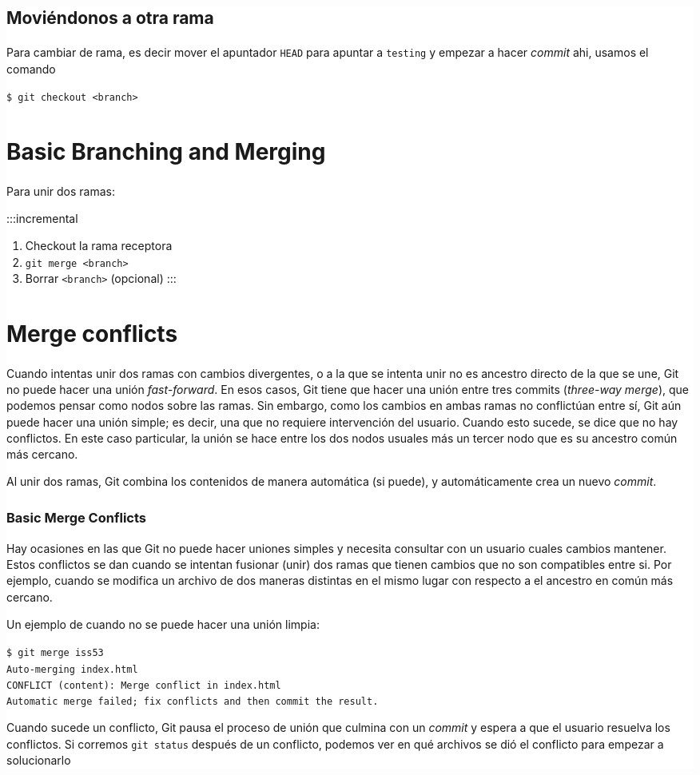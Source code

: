 ## Moviéndonos a otra rama

Para cambiar de rama, es decir mover el apuntador `HEAD` para apuntar a
`testing` y empezar a hacer *commit* ahi, usamos el comando

    $ git checkout <branch>

# Basic Branching and Merging

Para unir dos ramas:

:::incremental
1. Checkout la rama receptora
2. `git merge <branch>`
3. Borrar `<branch>` (opcional)
:::

# Merge conflicts

Cuando intentas unir dos ramas con cambios divergentes, o a la que se
intenta unir no es ancestro directo de la que se une, Git no puede hacer
una unión *fast-forward*. En esos casos, Git tiene que hacer una unión
entre tres commits (*three-way merge*), que podemos pensar como nodos
sobre las ramas. Sin embargo, como los cambios en ambas ramas no
conflictúan entre sí, Git aún puede hacer una unión simple; es decir,
una que no requiere intervención del usuario. Cuando esto sucede, se
dice que no hay conflictos. En este caso particular, la unión se hace
entre los dos nodos usuales más un tercer nodo que es su ancestro común
más cercano.

Al unir dos ramas, Git combina los contenidos de manera automática (si
puede), y automáticamente crea un nuevo *commit*.

### Basic Merge Conflicts

Hay ocasiones en las que Git no puede hacer uniones simples y necesita
consultar con un usuario cuales cambios mantener. Estos conflictos se
dan cuando se intentan fusionar (unir) dos ramas que tienen cambios que
no son compatibles entre si. Por ejemplo, cuando se modifica un archivo
de dos maneras distintas en el mismo lugar con respecto a el ancestro en
común más cercano.

Un ejemplo de cuando no se puede hacer una unión limpia:

    $ git merge iss53
    Auto-merging index.html
    CONFLICT (content): Merge conflict in index.html
    Automatic merge failed; fix conflicts and then commit the result.

Cuando sucede un conflicto, Git pausa el proceso de unión que culmina
con un *commit* y espera a que el usuario resuelva los conflictos. Si
corremos `git status` después de un conflicto, podemos ver en qué
archivos se dió el conflicto para empezar a solucionarlo
